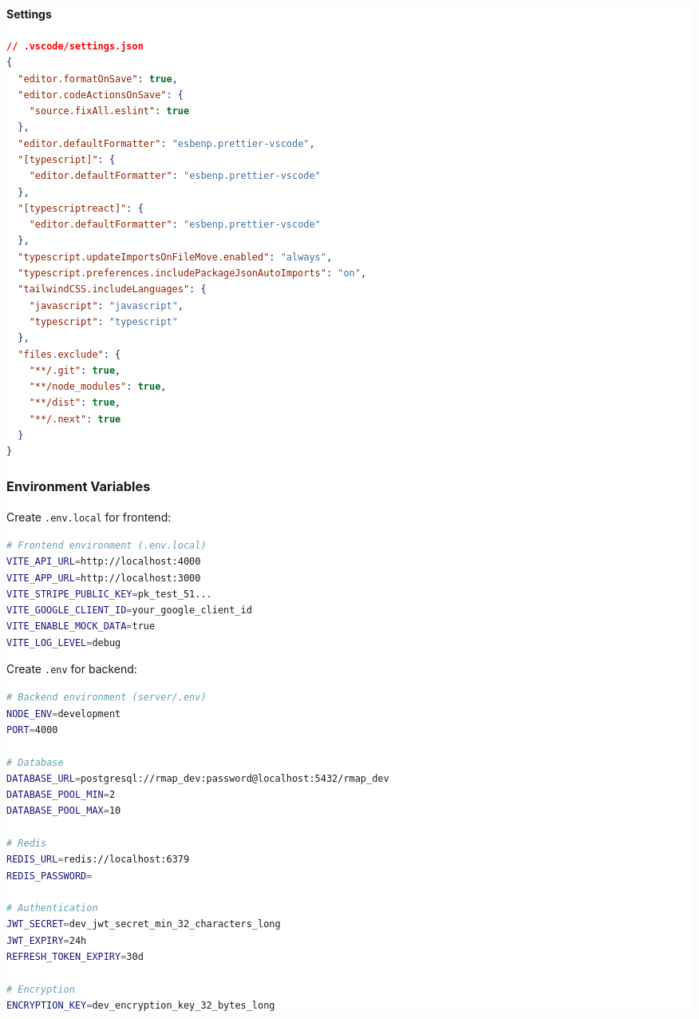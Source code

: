 #### Settings
```json
// .vscode/settings.json
{
  "editor.formatOnSave": true,
  "editor.codeActionsOnSave": {
    "source.fixAll.eslint": true
  },
  "editor.defaultFormatter": "esbenp.prettier-vscode",
  "[typescript]": {
    "editor.defaultFormatter": "esbenp.prettier-vscode"
  },
  "[typescriptreact]": {
    "editor.defaultFormatter": "esbenp.prettier-vscode"
  },
  "typescript.updateImportsOnFileMove.enabled": "always",
  "typescript.preferences.includePackageJsonAutoImports": "on",
  "tailwindCSS.includeLanguages": {
    "javascript": "javascript",
    "typescript": "typescript"
  },
  "files.exclude": {
    "**/.git": true,
    "**/node_modules": true,
    "**/dist": true,
    "**/.next": true
  }
}
```

### Environment Variables

Create `.env.local` for frontend:
```bash
# Frontend environment (.env.local)
VITE_API_URL=http://localhost:4000
VITE_APP_URL=http://localhost:3000
VITE_STRIPE_PUBLIC_KEY=pk_test_51...
VITE_GOOGLE_CLIENT_ID=your_google_client_id
VITE_ENABLE_MOCK_DATA=true
VITE_LOG_LEVEL=debug
```

Create `.env` for backend:
```bash
# Backend environment (server/.env)
NODE_ENV=development
PORT=4000

# Database
DATABASE_URL=postgresql://rmap_dev:password@localhost:5432/rmap_dev
DATABASE_POOL_MIN=2
DATABASE_POOL_MAX=10

# Redis
REDIS_URL=redis://localhost:6379
REDIS_PASSWORD=

# Authentication
JWT_SECRET=dev_jwt_secret_min_32_characters_long
JWT_EXPIRY=24h
REFRESH_TOKEN_EXPIRY=30d

# Encryption
ENCRYPTION_KEY=dev_encryption_key_32_bytes_long
```